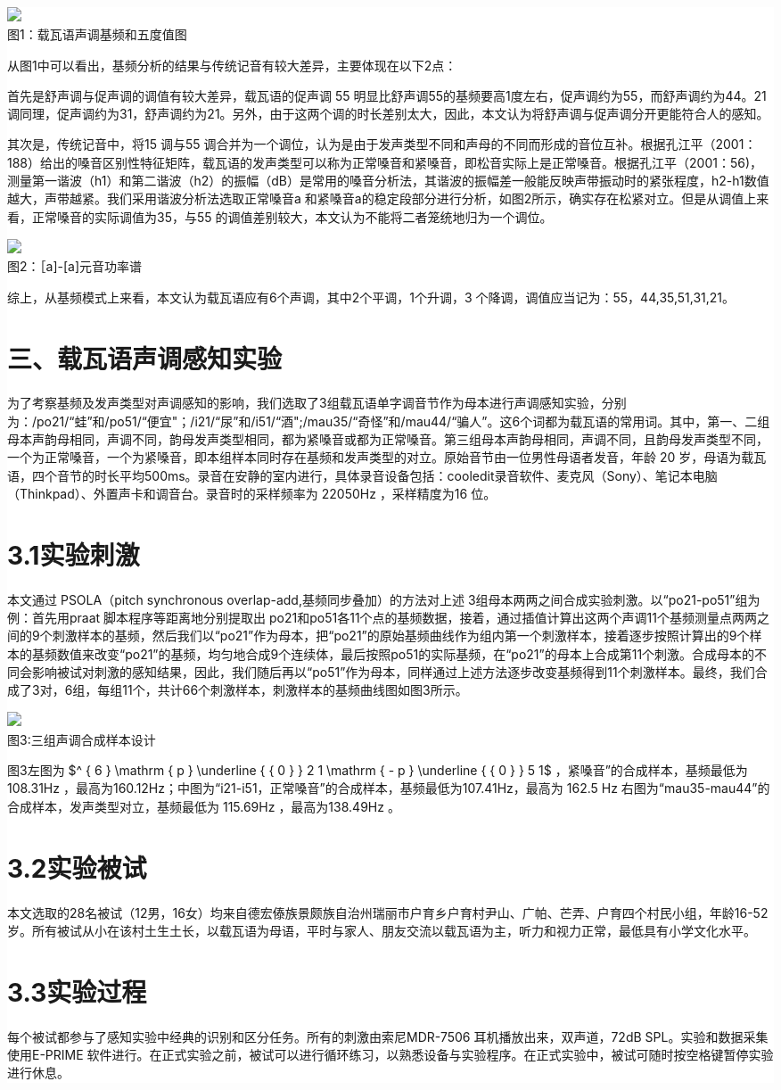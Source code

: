 ![](images/d5c435182099d7f6b4d5c2f0f2cd50fe9c5531bdde4bec358df46a36cdf58bc8.jpg)  
图1：载瓦语声调基频和五度值图

从图1中可以看出，基频分析的结果与传统记音有较大差异，主要体现在以下2点：

首先是舒声调与促声调的调值有较大差异，载瓦语的促声调 55 明显比舒声调55的基频要高1度左右，促声调约为55，而舒声调约为44。21调同理，促声调约为31，舒声调约为21。另外，由于这两个调的时长差别太大，因此，本文认为将舒声调与促声调分开更能符合人的感知。

其次是，传统记音中，将15 调与55 调合并为一个调位，认为是由于发声类型不同和声母的不同而形成的音位互补。根据孔江平（2001：188）给出的嗓音区别性特征矩阵，载瓦语的发声类型可以称为正常嗓音和紧嗓音，即松音实际上是正常嗓音。根据孔江平（2001：56)，测量第一谐波（h1）和第二谐波（h2）的振幅（dB）是常用的嗓音分析法，其谐波的振幅差一般能反映声带振动时的紧张程度，h2-h1数值越大，声带越紧。我们采用谐波分析法选取正常嗓音a 和紧嗓音a的稳定段部分进行分析，如图2所示，确实存在松紧对立。但是从调值上来看，正常嗓音的实际调值为35，与55 的调值差别较大，本文认为不能将二者笼统地归为一个调位。

![](images/92e56552110ef532a9345370f4e208f8282654eafe97bfb9b2cf7f480ecc132b.jpg)  
图2：［a]-[a]元音功率谱

综上，从基频模式上来看，本文认为载瓦语应有6个声调，其中2个平调，1个升调，3 个降调，调值应当记为：55，44,35,51,31,21。

# 三、载瓦语声调感知实验

为了考察基频及发声类型对声调感知的影响，我们选取了3组载瓦语单字调音节作为母本进行声调感知实验，分别为：/po21/“蛙”和/po51/“便宜"；/i21/“尿”和/i51/“酒";/mau35/“奇怪”和/mau44/“骗人”。这6个词都为载瓦语的常用词。其中，第一、二组母本声韵母相同，声调不同，韵母发声类型相同，都为紧嗓音或都为正常嗓音。第三组母本声韵母相同，声调不同，且韵母发声类型不同，一个为正常嗓音，一个为紧嗓音，即本组样本同时存在基频和发声类型的对立。原始音节由一位男性母语者发音，年龄 20 岁，母语为载瓦语，四个音节的时长平均500ms。录音在安静的室内进行，具体录音设备包括：cooledit录音软件、麦克风（Sony）、笔记本电脑（Thinkpad）、外置声卡和调音台。录音时的采样频率为 $2 2 0 5 0 \mathrm { H z }$ ，采样精度为16 位。

# 3.1实验刺激

本文通过 PSOLA（pitch synchronous overlap-add,基频同步叠加）的方法对上述 3组母本两两之间合成实验刺激。以“po21-po51”组为例：首先用praat 脚本程序等距离地分别提取出 po21和po51各11个点的基频数据，接着，通过插值计算出这两个声调11个基频测量点两两之间的9个刺激样本的基频，然后我们以“po21”作为母本，把“po21”的原始基频曲线作为组内第一个刺激样本，接着逐步按照计算出的9个样本的基频数值来改变“po21”的基频，均匀地合成9个连续体，最后按照po51的实际基频，在“po21”的母本上合成第11个刺激。合成母本的不同会影响被试对刺激的感知结果，因此，我们随后再以“po51”作为母本，同样通过上述方法逐步改变基频得到11个刺激样本。最终，我们合成了3对，6组，每组11个，共计66个刺激样本，刺激样本的基频曲线图如图3所示。

![](images/bbbedbb035617163231dd2303945fd9e2bfd165fea851a1bcac8b81f64d248f2.jpg)  
图3:三组声调合成样本设计

图3左图为 $^ { 6 } \mathrm { p } \underline { { 0 } } 2 1 \mathrm { - p } \underline { { 0 } } 5 1$ ，紧嗓音”的合成样本，基频最低为 $1 0 8 . 3 1 \mathrm { { H z } }$ ，最高为160.12Hz；中图为“i21-i51，正常嗓音”的合成样本，基频最低为107.41Hz，最高为 $1 6 2 . 5 \mathrm { ~ H z }$ 右图为“mau35-mau44”的合成样本，发声类型对立，基频最低为 $1 1 5 . 6 9 \mathrm { H z }$ ，最高为138.49Hz 。

# 3.2实验被试

本文选取的28名被试（12男，16女）均来自德宏傣族景颇族自治州瑞丽市户育乡户育村尹山、广帕、芒弄、户育四个村民小组，年龄16-52岁。所有被试从小在该村土生土长，以载瓦语为母语，平时与家人、朋友交流以载瓦语为主，听力和视力正常，最低具有小学文化水平。

# 3.3实验过程

每个被试都参与了感知实验中经典的识别和区分任务。所有的刺激由索尼MDR-7506 耳机播放出来，双声道，72dB SPL。实验和数据采集使用E-PRIME 软件进行。在正式实验之前，被试可以进行循环练习，以熟悉设备与实验程序。在正式实验中，被试可随时按空格键暂停实验进行休息。
